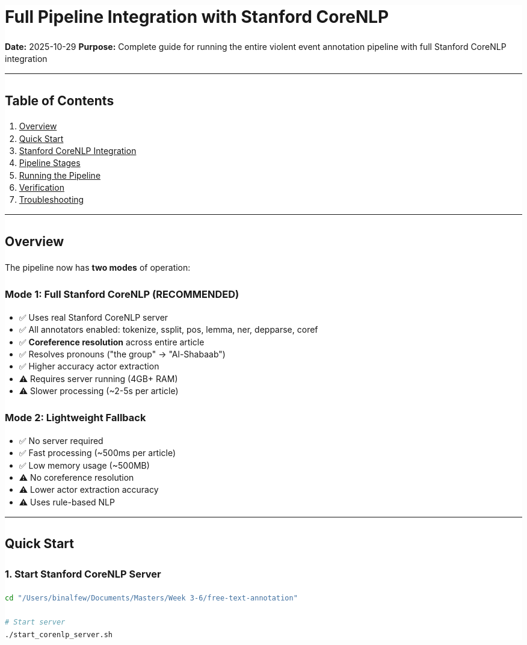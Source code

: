 # Full Pipeline Integration with Stanford CoreNLP

**Date:** 2025-10-29
**Purpose:** Complete guide for running the entire violent event annotation pipeline with full Stanford CoreNLP integration

---

## Table of Contents

1. [Overview](#overview)
2. [Quick Start](#quick-start)
3. [Stanford CoreNLP Integration](#stanford-corenlp-integration)
4. [Pipeline Stages](#pipeline-stages)
5. [Running the Pipeline](#running-the-pipeline)
6. [Verification](#verification)
7. [Troubleshooting](#troubleshooting)

---

## Overview

The pipeline now has **two modes** of operation:

### Mode 1: Full Stanford CoreNLP (RECOMMENDED)
- ✅ Uses real Stanford CoreNLP server
- ✅ All annotators enabled: tokenize, ssplit, pos, lemma, ner, depparse, coref
- ✅ **Coreference resolution** across entire article
- ✅ Resolves pronouns ("the group" → "Al-Shabaab")
- ✅ Higher accuracy actor extraction
- ⚠️ Requires server running (4GB+ RAM)
- ⚠️ Slower processing (~2-5s per article)

### Mode 2: Lightweight Fallback
- ✅ No server required
- ✅ Fast processing (~500ms per article)
- ✅ Low memory usage (~500MB)
- ⚠️ No coreference resolution
- ⚠️ Lower actor extraction accuracy
- ⚠️ Uses rule-based NLP

---

## Quick Start

### 1. Start Stanford CoreNLP Server

```bash
cd "/Users/binalfew/Documents/Masters/Week 3-6/free-text-annotation"

# Start server
./start_corenlp_server.sh
```

